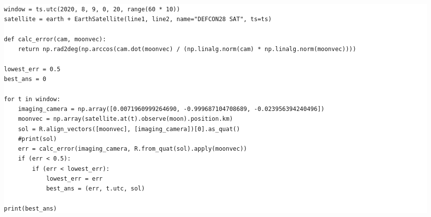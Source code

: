 ```python3=
window = ts.utc(2020, 8, 9, 0, 20, range(60 * 10))
satellite = earth + EarthSatellite(line1, line2, name="DEFCON28 SAT", ts=ts)
 
def calc_error(cam, moonvec):
    return np.rad2deg(np.arccos(cam.dot(moonvec) / (np.linalg.norm(cam) * np.linalg.norm(moonvec))))
 
lowest_err = 0.5
best_ans = 0
 
for t in window:
    imaging_camera = np.array([0.0071960999264690, -0.999687104708689, -0.023956394240496])
    moonvec = np.array(satellite.at(t).observe(moon).position.km)
    sol = R.align_vectors([moonvec], [imaging_camera])[0].as_quat()
    #print(sol)
    err = calc_error(imaging_camera, R.from_quat(sol).apply(moonvec))
    if (err < 0.5):
        if (err < lowest_err):
            lowest_err = err
            best_ans = (err, t.utc, sol)
 
print(best_ans)
```
